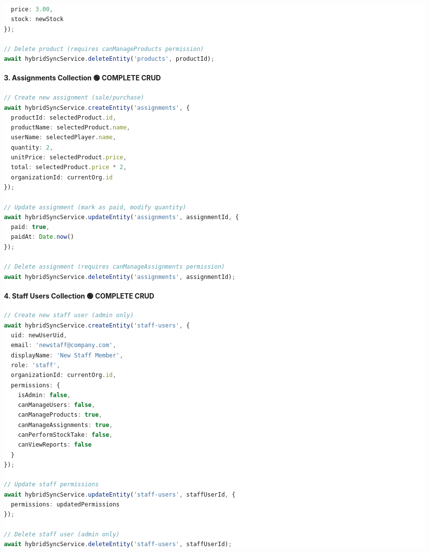 ```typescript
  price: 3.00,
  stock: newStock
});

// Delete product (requires canManageProducts permission)
await hybridSyncService.deleteEntity('products', productId);
```

#### 3. **Assignments Collection** 🟢 **COMPLETE CRUD**
```typescript
// Create new assignment (sale/purchase)
await hybridSyncService.createEntity('assignments', {
  productId: selectedProduct.id,
  productName: selectedProduct.name,
  userName: selectedPlayer.name,
  quantity: 2,
  unitPrice: selectedProduct.price,
  total: selectedProduct.price * 2,
  organizationId: currentOrg.id
});

// Update assignment (mark as paid, modify quantity)
await hybridSyncService.updateEntity('assignments', assignmentId, {
  paid: true,
  paidAt: Date.now()
});

// Delete assignment (requires canManageAssignments permission)
await hybridSyncService.deleteEntity('assignments', assignmentId);
```

#### 4. **Staff Users Collection** 🟢 **COMPLETE CRUD**
```typescript
// Create new staff user (admin only)
await hybridSyncService.createEntity('staff-users', {
  uid: newUserUid,
  email: 'newstaff@company.com',
  displayName: 'New Staff Member',
  role: 'staff',
  organizationId: currentOrg.id,
  permissions: {
    isAdmin: false,
    canManageUsers: false,
    canManageProducts: true,
    canManageAssignments: true,
    canPerformStockTake: false,
    canViewReports: false
  }
});

// Update staff permissions
await hybridSyncService.updateEntity('staff-users', staffUserId, {
  permissions: updatedPermissions
});

// Delete staff user (admin only)
await hybridSyncService.deleteEntity('staff-users', staffUserId);
```
